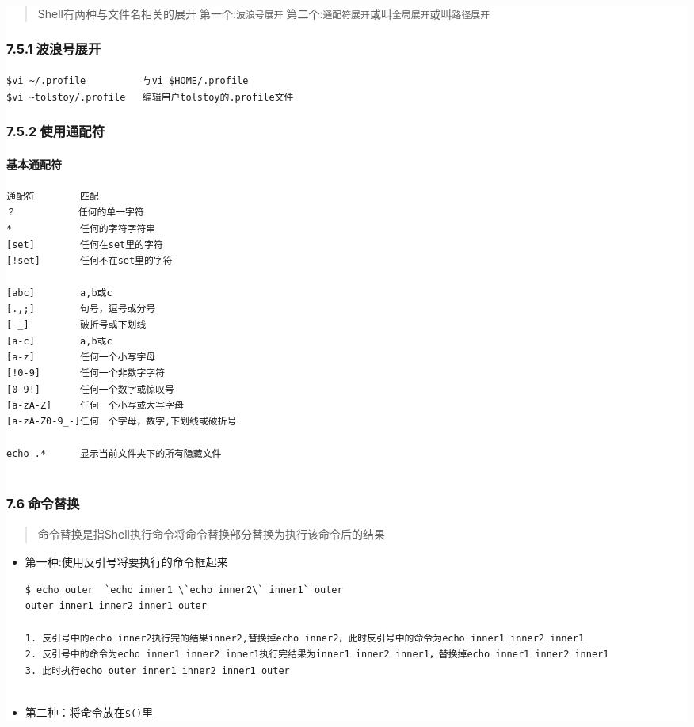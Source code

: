 > Shell有两种与文件名相关的展开
> 第一个:`波浪号展开`
> 第二个:`通配符展开`或叫`全局展开`或叫`路径展开`


### 7.5.1 波浪号展开

```
$vi ~/.profile          与vi $HOME/.profile
$vi ~tolstoy/.profile   编辑用户tolstoy的.profile文件 
```

### 7.5.2 使用通配符


#### 基本通配符

```
通配符        匹配
？           任何的单一字符
*            任何的字符字符串
[set]        任何在set里的字符
[!set]       任何不在set里的字符    

[abc]        a,b或c
[.,;]        句号，逗号或分号
[-_]         破折号或下划线
[a-c]        a,b或c
[a-z]        任何一个小写字母
[!0-9]       任何一个非数字字符
[0-9!]       任何一个数字或惊叹号
[a-zA-Z]     任何一个小写或大写字母
[a-zA-Z0-9_-]任何一个字母，数字,下划线或破折号

echo .*      显示当前文件夹下的所有隐藏文件
   
```

### 7.6 命令替换

> 命令替换是指Shell执行命令将命令替换部分替换为执行该命令后的结果

* 第一种:使用反引号将要执行的命令框起来

  ```
  $ echo outer 	`echo inner1 \`echo inner2\` inner1` outer
  outer inner1 inner2 inner1 outer
  
  1. 反引号中的echo inner2执行完的结果inner2,替换掉echo inner2，此时反引号中的命令为echo inner1 inner2 inner1
  2. 反引号中的命令为echo inner1 inner2 inner1执行完结果为inner1 inner2 inner1，替换掉echo inner1 inner2 inner1
  3. 此时执行echo outer inner1 inner2 inner1 outer
 
  ```
  
* 第二种：将命令放在`$()`里
  